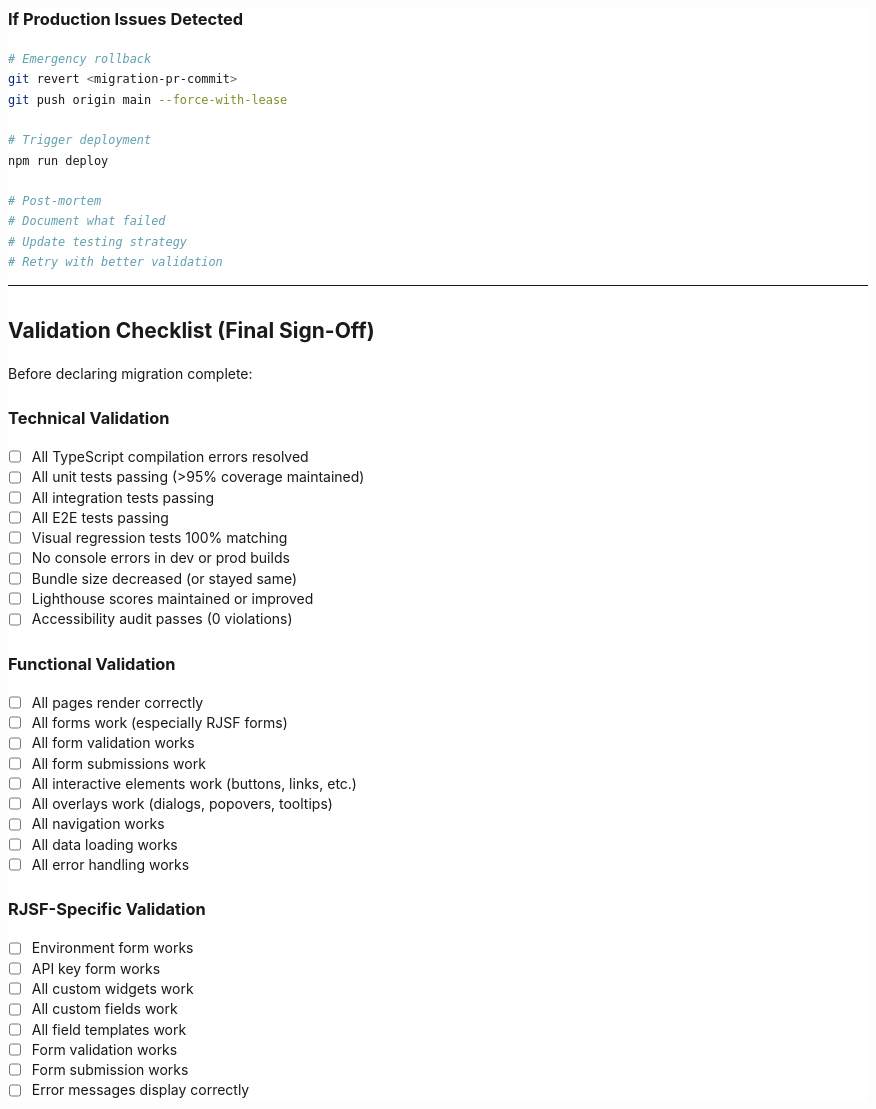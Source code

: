 ### If Production Issues Detected

```bash
# Emergency rollback
git revert <migration-pr-commit>
git push origin main --force-with-lease

# Trigger deployment
npm run deploy

# Post-mortem
# Document what failed
# Update testing strategy
# Retry with better validation
```

---

## Validation Checklist (Final Sign-Off)

Before declaring migration complete:

### Technical Validation
- [ ] All TypeScript compilation errors resolved
- [ ] All unit tests passing (>95% coverage maintained)
- [ ] All integration tests passing
- [ ] All E2E tests passing
- [ ] Visual regression tests 100% matching
- [ ] No console errors in dev or prod builds
- [ ] Bundle size decreased (or stayed same)
- [ ] Lighthouse scores maintained or improved
- [ ] Accessibility audit passes (0 violations)

### Functional Validation
- [ ] All pages render correctly
- [ ] All forms work (especially RJSF forms)
- [ ] All form validation works
- [ ] All form submissions work
- [ ] All interactive elements work (buttons, links, etc.)
- [ ] All overlays work (dialogs, popovers, tooltips)
- [ ] All navigation works
- [ ] All data loading works
- [ ] All error handling works

### RJSF-Specific Validation
- [ ] Environment form works
- [ ] API key form works
- [ ] All custom widgets work
- [ ] All custom fields work
- [ ] All field templates work
- [ ] Form validation works
- [ ] Form submission works
- [ ] Error messages display correctly
